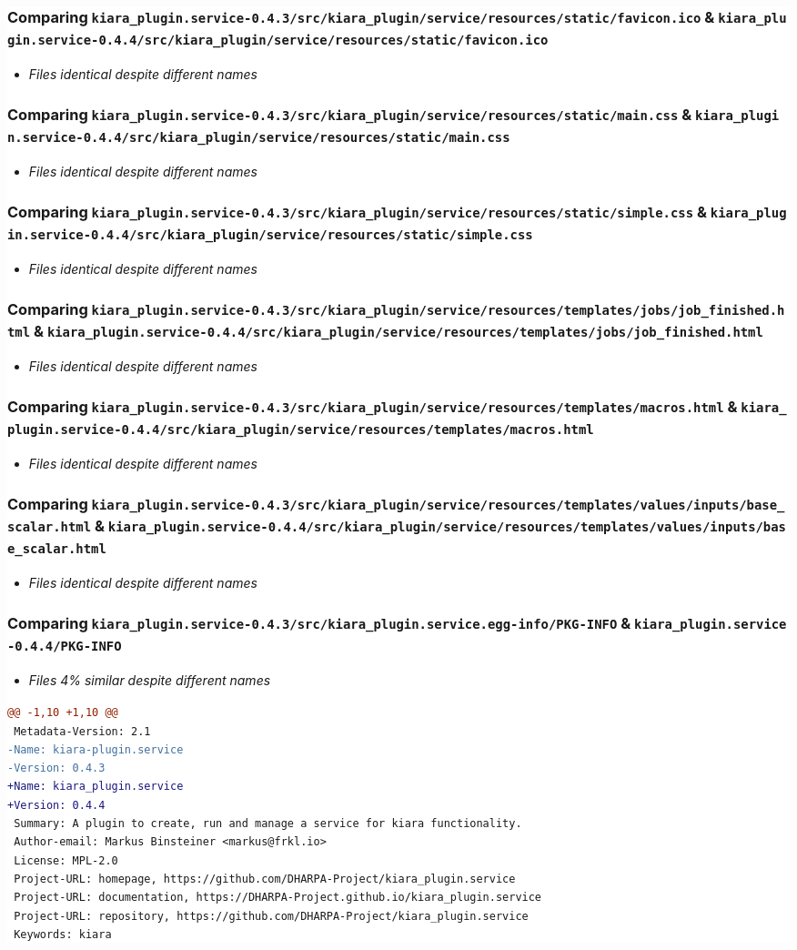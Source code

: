### Comparing `kiara_plugin.service-0.4.3/src/kiara_plugin/service/resources/static/favicon.ico` & `kiara_plugin.service-0.4.4/src/kiara_plugin/service/resources/static/favicon.ico`

 * *Files identical despite different names*

### Comparing `kiara_plugin.service-0.4.3/src/kiara_plugin/service/resources/static/main.css` & `kiara_plugin.service-0.4.4/src/kiara_plugin/service/resources/static/main.css`

 * *Files identical despite different names*

### Comparing `kiara_plugin.service-0.4.3/src/kiara_plugin/service/resources/static/simple.css` & `kiara_plugin.service-0.4.4/src/kiara_plugin/service/resources/static/simple.css`

 * *Files identical despite different names*

### Comparing `kiara_plugin.service-0.4.3/src/kiara_plugin/service/resources/templates/jobs/job_finished.html` & `kiara_plugin.service-0.4.4/src/kiara_plugin/service/resources/templates/jobs/job_finished.html`

 * *Files identical despite different names*

### Comparing `kiara_plugin.service-0.4.3/src/kiara_plugin/service/resources/templates/macros.html` & `kiara_plugin.service-0.4.4/src/kiara_plugin/service/resources/templates/macros.html`

 * *Files identical despite different names*

### Comparing `kiara_plugin.service-0.4.3/src/kiara_plugin/service/resources/templates/values/inputs/base_scalar.html` & `kiara_plugin.service-0.4.4/src/kiara_plugin/service/resources/templates/values/inputs/base_scalar.html`

 * *Files identical despite different names*

### Comparing `kiara_plugin.service-0.4.3/src/kiara_plugin.service.egg-info/PKG-INFO` & `kiara_plugin.service-0.4.4/PKG-INFO`

 * *Files 4% similar despite different names*

```diff
@@ -1,10 +1,10 @@
 Metadata-Version: 2.1
-Name: kiara-plugin.service
-Version: 0.4.3
+Name: kiara_plugin.service
+Version: 0.4.4
 Summary: A plugin to create, run and manage a service for kiara functionality.
 Author-email: Markus Binsteiner <markus@frkl.io>
 License: MPL-2.0
 Project-URL: homepage, https://github.com/DHARPA-Project/kiara_plugin.service
 Project-URL: documentation, https://DHARPA-Project.github.io/kiara_plugin.service
 Project-URL: repository, https://github.com/DHARPA-Project/kiara_plugin.service
 Keywords: kiara
```
